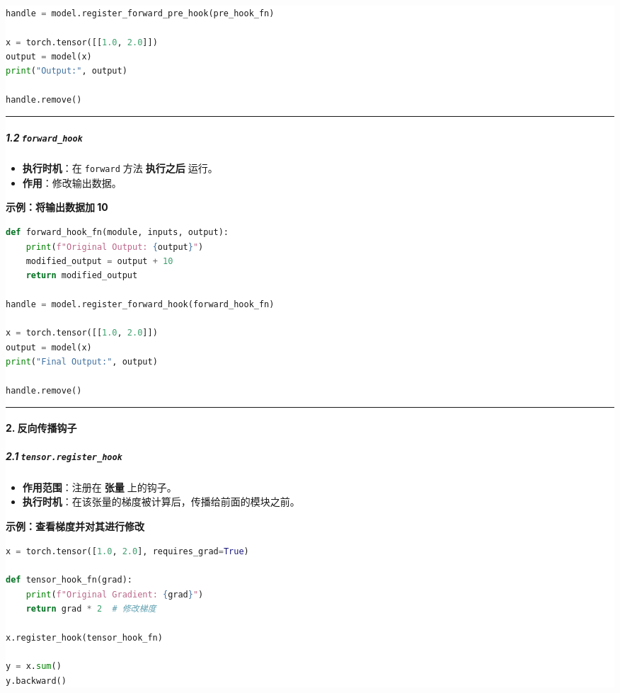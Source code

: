 ```python
handle = model.register_forward_pre_hook(pre_hook_fn)

x = torch.tensor([[1.0, 2.0]])
output = model(x)
print("Output:", output)

handle.remove()
```

---

##### **1.2 `forward_hook`**

- **执行时机**：在 `forward` 方法 **执行之后** 运行。
- **作用**：修改输出数据。

**示例：将输出数据加 10**
```python
def forward_hook_fn(module, inputs, output):
    print(f"Original Output: {output}")
    modified_output = output + 10
    return modified_output

handle = model.register_forward_hook(forward_hook_fn)

x = torch.tensor([[1.0, 2.0]])
output = model(x)
print("Final Output:", output)

handle.remove()
```

---

#### **2. 反向传播钩子**

##### **2.1 `tensor.register_hook`**

- **作用范围**：注册在 **张量** 上的钩子。
- **执行时机**：在该张量的梯度被计算后，传播给前面的模块之前。

**示例：查看梯度并对其进行修改**
```python
x = torch.tensor([1.0, 2.0], requires_grad=True)

def tensor_hook_fn(grad):
    print(f"Original Gradient: {grad}")
    return grad * 2  # 修改梯度

x.register_hook(tensor_hook_fn)

y = x.sum()
y.backward()
```

